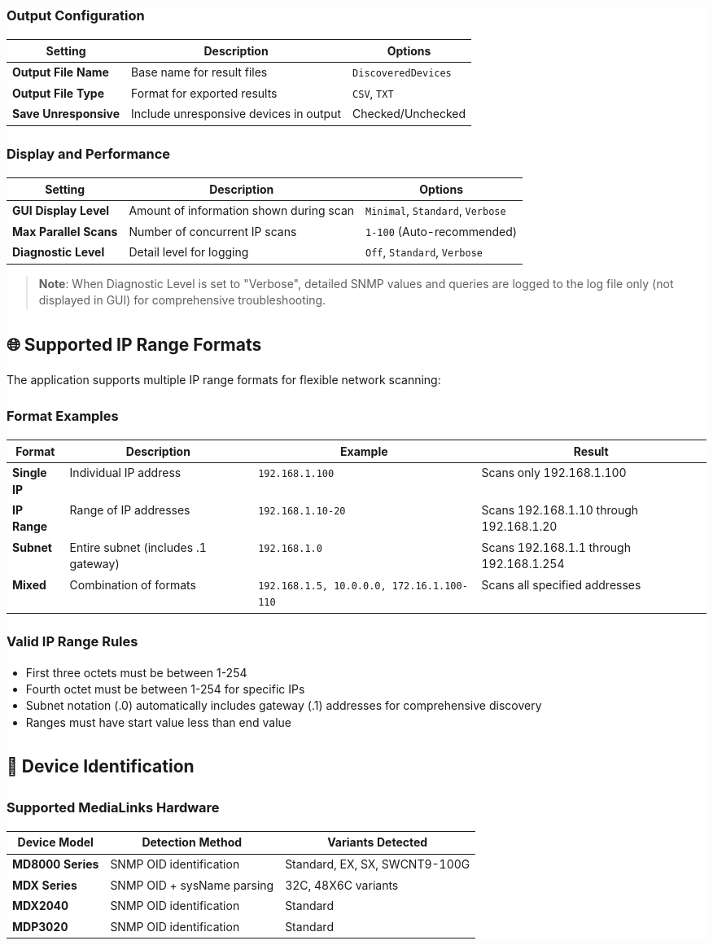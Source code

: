 ### Output Configuration

| Setting | Description | Options |
|---------|-------------|---------|
| **Output File Name** | Base name for result files | `DiscoveredDevices` |
| **Output File Type** | Format for exported results | `CSV`, `TXT` |
| **Save Unresponsive** | Include unresponsive devices in output | Checked/Unchecked |

### Display and Performance

| Setting | Description | Options |
|---------|-------------|---------|
| **GUI Display Level** | Amount of information shown during scan | `Minimal`, `Standard`, `Verbose` |
| **Max Parallel Scans** | Number of concurrent IP scans | `1-100` (Auto-recommended) |
| **Diagnostic Level** | Detail level for logging | `Off`, `Standard`, `Verbose` |

> **Note**: When Diagnostic Level is set to "Verbose", detailed SNMP values and queries are logged to the log file only (not displayed in GUI) for comprehensive troubleshooting.

## 🌐 Supported IP Range Formats

The application supports multiple IP range formats for flexible network scanning:

### Format Examples

| Format | Description | Example | Result |
|--------|-------------|---------|--------|
| **Single IP** | Individual IP address | `192.168.1.100` | Scans only 192.168.1.100 |
| **IP Range** | Range of IP addresses | `192.168.1.10-20` | Scans 192.168.1.10 through 192.168.1.20 |
| **Subnet** | Entire subnet (includes .1 gateway) | `192.168.1.0` | Scans 192.168.1.1 through 192.168.1.254 |
| **Mixed** | Combination of formats | `192.168.1.5, 10.0.0.0, 172.16.1.100-110` | Scans all specified addresses |

### Valid IP Range Rules
- First three octets must be between 1-254
- Fourth octet must be between 1-254 for specific IPs
- Subnet notation (.0) automatically includes gateway (.1) addresses for comprehensive discovery
- Ranges must have start value less than end value

## 🔧 Device Identification

### Supported MediaLinks Hardware

| Device Model | Detection Method | Variants Detected |
|--------------|------------------|-------------------|
| **MD8000 Series** | SNMP OID identification | Standard, EX, SX, SWCNT9-100G |
| **MDX Series** | SNMP OID + sysName parsing | 32C, 48X6C variants |
| **MDX2040** | SNMP OID identification | Standard |
| **MDP3020** | SNMP OID identification | Standard |
